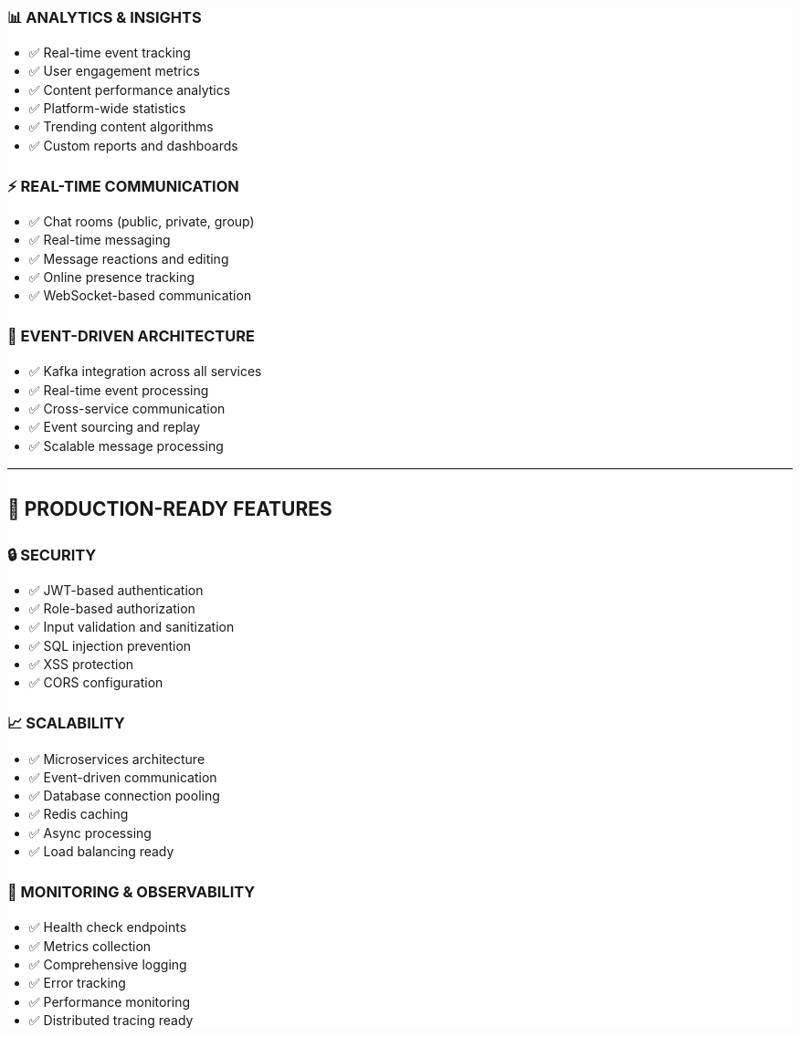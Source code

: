 ### **📊 ANALYTICS & INSIGHTS**
- ✅ Real-time event tracking
- ✅ User engagement metrics
- ✅ Content performance analytics
- ✅ Platform-wide statistics
- ✅ Trending content algorithms
- ✅ Custom reports and dashboards

### **⚡ REAL-TIME COMMUNICATION**
- ✅ Chat rooms (public, private, group)
- ✅ Real-time messaging
- ✅ Message reactions and editing
- ✅ Online presence tracking
- ✅ WebSocket-based communication

### **🔄 EVENT-DRIVEN ARCHITECTURE**
- ✅ Kafka integration across all services
- ✅ Real-time event processing
- ✅ Cross-service communication
- ✅ Event sourcing and replay
- ✅ Scalable message processing

---

## 🎯 **PRODUCTION-READY FEATURES**

### **🔒 SECURITY**
- ✅ JWT-based authentication
- ✅ Role-based authorization
- ✅ Input validation and sanitization
- ✅ SQL injection prevention
- ✅ XSS protection
- ✅ CORS configuration

### **📈 SCALABILITY**
- ✅ Microservices architecture
- ✅ Event-driven communication
- ✅ Database connection pooling
- ✅ Redis caching
- ✅ Async processing
- ✅ Load balancing ready

### **🔧 MONITORING & OBSERVABILITY**
- ✅ Health check endpoints
- ✅ Metrics collection
- ✅ Comprehensive logging
- ✅ Error tracking
- ✅ Performance monitoring
- ✅ Distributed tracing ready
